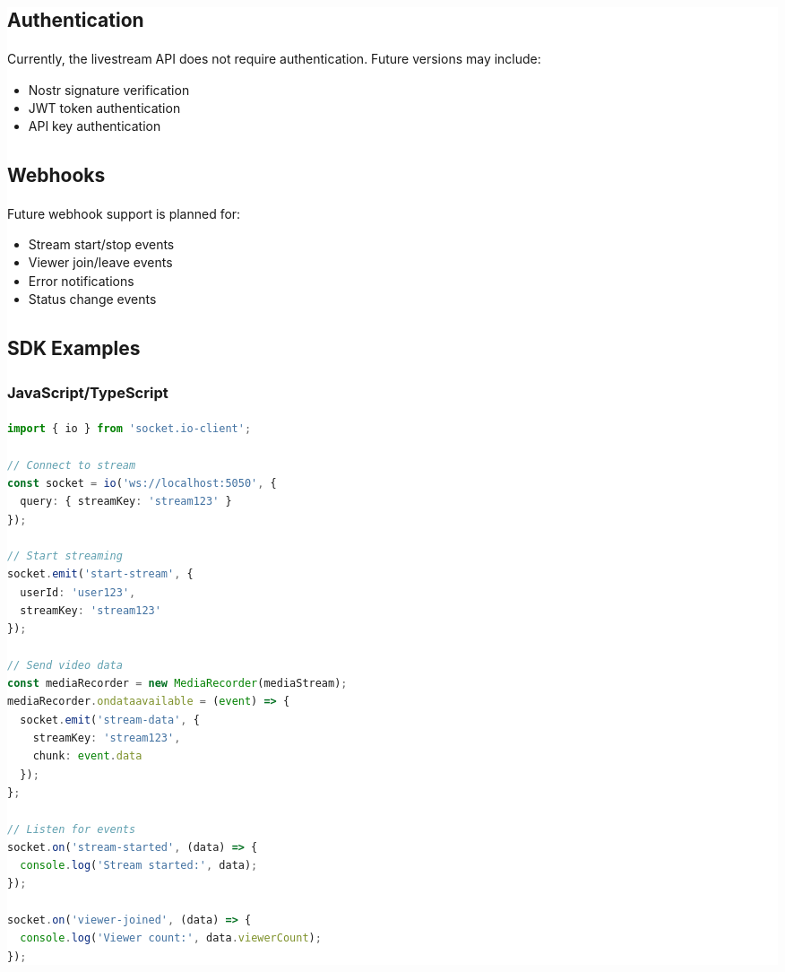 ## Authentication

Currently, the livestream API does not require authentication. Future versions may include:
- Nostr signature verification
- JWT token authentication
- API key authentication

## Webhooks

Future webhook support is planned for:
- Stream start/stop events
- Viewer join/leave events
- Error notifications
- Status change events

## SDK Examples

### JavaScript/TypeScript

```typescript
import { io } from 'socket.io-client';

// Connect to stream
const socket = io('ws://localhost:5050', {
  query: { streamKey: 'stream123' }
});

// Start streaming
socket.emit('start-stream', {
  userId: 'user123',
  streamKey: 'stream123'
});

// Send video data
const mediaRecorder = new MediaRecorder(mediaStream);
mediaRecorder.ondataavailable = (event) => {
  socket.emit('stream-data', {
    streamKey: 'stream123',
    chunk: event.data
  });
};

// Listen for events
socket.on('stream-started', (data) => {
  console.log('Stream started:', data);
});

socket.on('viewer-joined', (data) => {
  console.log('Viewer count:', data.viewerCount);
});
```
